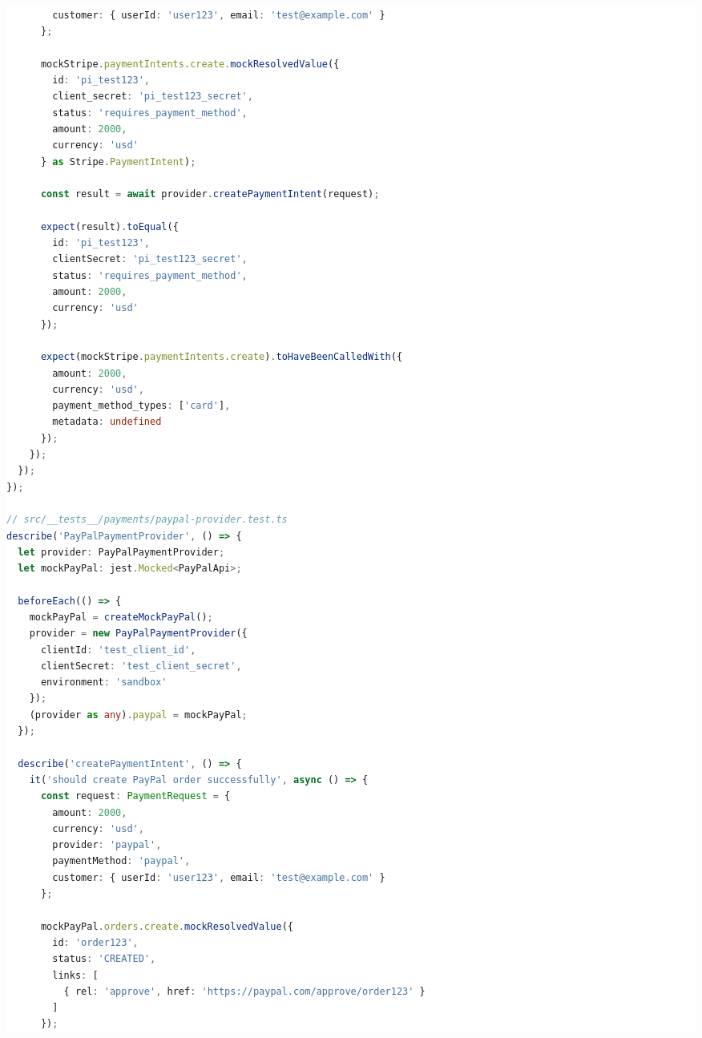 ```typescript
        customer: { userId: 'user123', email: 'test@example.com' }
      };
      
      mockStripe.paymentIntents.create.mockResolvedValue({
        id: 'pi_test123',
        client_secret: 'pi_test123_secret',
        status: 'requires_payment_method',
        amount: 2000,
        currency: 'usd'
      } as Stripe.PaymentIntent);
      
      const result = await provider.createPaymentIntent(request);
      
      expect(result).toEqual({
        id: 'pi_test123',
        clientSecret: 'pi_test123_secret',
        status: 'requires_payment_method',
        amount: 2000,
        currency: 'usd'
      });
      
      expect(mockStripe.paymentIntents.create).toHaveBeenCalledWith({
        amount: 2000,
        currency: 'usd',
        payment_method_types: ['card'],
        metadata: undefined
      });
    });
  });
});

// src/__tests__/payments/paypal-provider.test.ts
describe('PayPalPaymentProvider', () => {
  let provider: PayPalPaymentProvider;
  let mockPayPal: jest.Mocked<PayPalApi>;
  
  beforeEach(() => {
    mockPayPal = createMockPayPal();
    provider = new PayPalPaymentProvider({
      clientId: 'test_client_id',
      clientSecret: 'test_client_secret',
      environment: 'sandbox'
    });
    (provider as any).paypal = mockPayPal;
  });
  
  describe('createPaymentIntent', () => {
    it('should create PayPal order successfully', async () => {
      const request: PaymentRequest = {
        amount: 2000,
        currency: 'usd',
        provider: 'paypal',
        paymentMethod: 'paypal',
        customer: { userId: 'user123', email: 'test@example.com' }
      };
      
      mockPayPal.orders.create.mockResolvedValue({
        id: 'order123',
        status: 'CREATED',
        links: [
          { rel: 'approve', href: 'https://paypal.com/approve/order123' }
        ]
      });
```